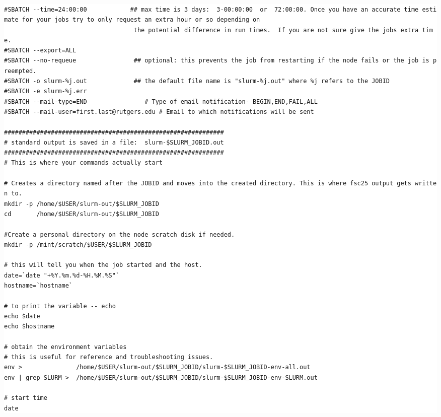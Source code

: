 	#SBATCH --time=24:00:00            ## max time is 3 days:  3-00:00:00  or  72:00:00. Once you have an accurate time estimate for your jobs try to only request an extra hour or so depending on 
        								the potential difference in run times.  If you are not sure give the jobs extra time.
	#SBATCH --export=ALL
	#SBATCH --no-requeue       			## optional: this prevents the job from restarting if the node fails or the job is preempted.
	#SBATCH -o slurm-%j.out   			## the default file name is "slurm-%j.out" where %j refers to the JOBID
	#SBATCH -e slurm-%j.err
	#SBATCH --mail-type=END                # Type of email notification- BEGIN,END,FAIL,ALL
	#SBATCH --mail-user=first.last@rutgers.edu # Email to which notifications will be sent
	
	#############################################################
	# standard output is saved in a file:  slurm-$SLURM_JOBID.out 
	############################################################# 
	# This is where your commands actually start

	# Creates a directory named after the JOBID and moves into the created directory. This is where fsc25 output gets written to.
	mkdir -p /home/$USER/slurm-out/$SLURM_JOBID
	cd       /home/$USER/slurm-out/$SLURM_JOBID

	#Create a personal directory on the node scratch disk if needed.
	mkdir -p /mint/scratch/$USER/$SLURM_JOBID

	# this will tell you when the job started and the host. 
	date=`date "+%Y.%m.%d-%H.%M.%S"`
	hostname=`hostname`

	# to print the variable -- echo
	echo $date
	echo $hostname

	# obtain the environment variables 
	# this is useful for reference and troubleshooting issues.
	env >               /home/$USER/slurm-out/$SLURM_JOBID/slurm-$SLURM_JOBID-env-all.out
	env | grep SLURM >  /home/$USER/slurm-out/$SLURM_JOBID/slurm-$SLURM_JOBID-env-SLURM.out

	# start time
	date
